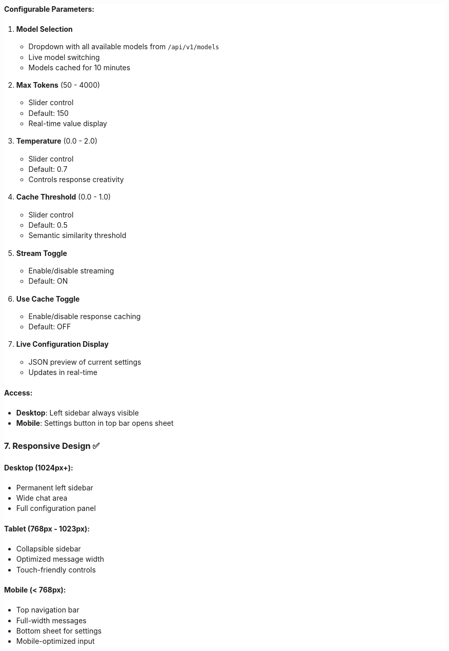 #### Configurable Parameters:

1. **Model Selection**
   - Dropdown with all available models from `/api/v1/models`
   - Live model switching
   - Models cached for 10 minutes

2. **Max Tokens** (50 - 4000)
   - Slider control
   - Default: 150
   - Real-time value display

3. **Temperature** (0.0 - 2.0)
   - Slider control
   - Default: 0.7
   - Controls response creativity

4. **Cache Threshold** (0.0 - 1.0)
   - Slider control
   - Default: 0.5
   - Semantic similarity threshold

5. **Stream Toggle**
   - Enable/disable streaming
   - Default: ON

6. **Use Cache Toggle**
   - Enable/disable response caching
   - Default: OFF

7. **Live Configuration Display**
   - JSON preview of current settings
   - Updates in real-time

#### Access:
- **Desktop**: Left sidebar always visible
- **Mobile**: Settings button in top bar opens sheet

### 7. **Responsive Design** ✅

#### Desktop (1024px+):
- Permanent left sidebar
- Wide chat area
- Full configuration panel

#### Tablet (768px - 1023px):
- Collapsible sidebar
- Optimized message width
- Touch-friendly controls

#### Mobile (< 768px):
- Top navigation bar
- Full-width messages
- Bottom sheet for settings
- Mobile-optimized input

